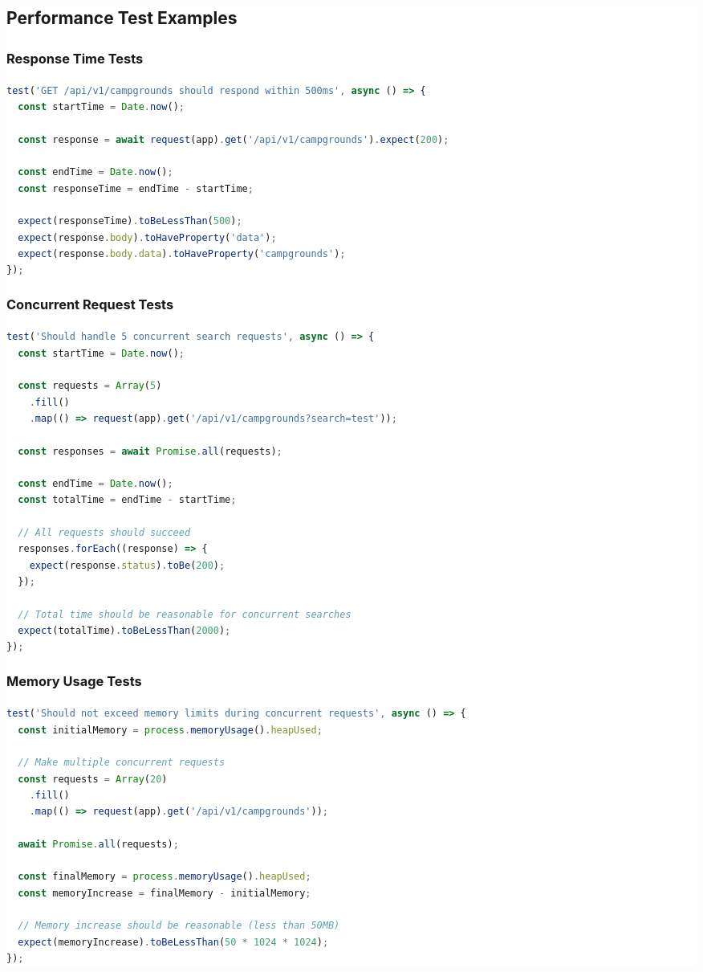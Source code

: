 ## Performance Test Examples

### Response Time Tests

```javascript
test('GET /api/v1/campgrounds should respond within 500ms', async () => {
  const startTime = Date.now();

  const response = await request(app).get('/api/v1/campgrounds').expect(200);

  const endTime = Date.now();
  const responseTime = endTime - startTime;

  expect(responseTime).toBeLessThan(500);
  expect(response.body).toHaveProperty('data');
  expect(response.body.data).toHaveProperty('campgrounds');
});
```

### Concurrent Request Tests

```javascript
test('Should handle 5 concurrent search requests', async () => {
  const startTime = Date.now();

  const requests = Array(5)
    .fill()
    .map(() => request(app).get('/api/v1/campgrounds?search=test'));

  const responses = await Promise.all(requests);

  const endTime = Date.now();
  const totalTime = endTime - startTime;

  // All requests should succeed
  responses.forEach((response) => {
    expect(response.status).toBe(200);
  });

  // Total time should be reasonable for concurrent searches
  expect(totalTime).toBeLessThan(2000);
});
```

### Memory Usage Tests

```javascript
test('Should not exceed memory limits during concurrent requests', async () => {
  const initialMemory = process.memoryUsage().heapUsed;

  // Make multiple concurrent requests
  const requests = Array(20)
    .fill()
    .map(() => request(app).get('/api/v1/campgrounds'));

  await Promise.all(requests);

  const finalMemory = process.memoryUsage().heapUsed;
  const memoryIncrease = finalMemory - initialMemory;

  // Memory increase should be reasonable (less than 50MB)
  expect(memoryIncrease).toBeLessThan(50 * 1024 * 1024);
});
```
